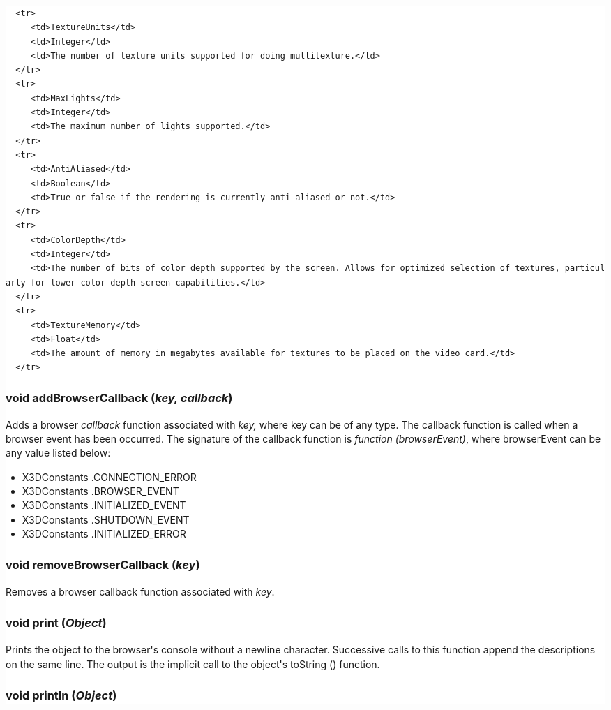       <tr>
         <td>TextureUnits</td>
         <td>Integer</td>
         <td>The number of texture units supported for doing multitexture.</td>
      </tr>
      <tr>
         <td>MaxLights</td>
         <td>Integer</td>
         <td>The maximum number of lights supported.</td>
      </tr>
      <tr>
         <td>AntiAliased</td>
         <td>Boolean</td>
         <td>True or false if the rendering is currently anti-aliased or not.</td>
      </tr>
      <tr>
         <td>ColorDepth</td>
         <td>Integer</td>
         <td>The number of bits of color depth supported by the screen. Allows for optimized selection of textures, particularly for lower color depth screen capabilities.</td>
      </tr>
      <tr>
         <td>TextureMemory</td>
         <td>Float</td>
         <td>The amount of memory in megabytes available for textures to be placed on the video card.</td>
      </tr>
   </tbody>
</table>

### void **addBrowserCallback** (*key, callback*)

Adds a browser *callback* function associated with *key,* where key can be of any type. The callback function is called when a browser event has been occurred. The signature of the callback function is *function (browserEvent)*, where browserEvent can be any value listed below:

- X3DConstants .CONNECTION_ERROR
- X3DConstants .BROWSER_EVENT
- X3DConstants .INITIALIZED_EVENT
- X3DConstants .SHUTDOWN_EVENT
- X3DConstants .INITIALIZED_ERROR

### void **removeBrowserCallback** (*key*)

Removes a browser callback function associated with *key*.

### void **print** (*Object*)

Prints the object to the browser's console without a newline character. Successive calls to this function append the descriptions on the same line. The output is the implicit call to the object's toString () function.

### void **println** (*Object*)
